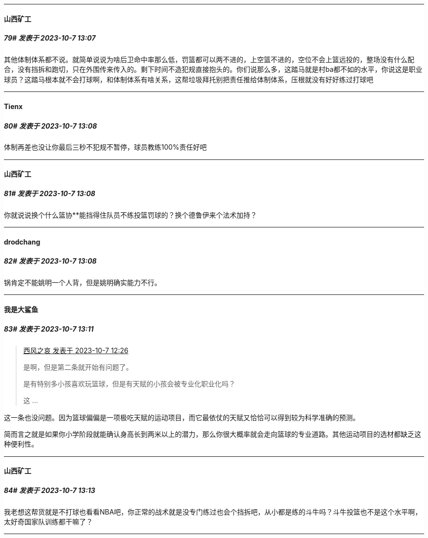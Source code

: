 *****

####  山西矿工  
##### 79#       发表于 2023-10-7 13:07

其他体制体系都不说。就简单说说为啥后卫命中率那么低，罚篮都可以两不进的，上空篮不进的，空位不会上篮远投的，整场没有什么配合，没有挡拆和跑切，只在外围传来传入的。剩下时间不造犯规直接抱头的。你们说那么多，这踏马就是村ba都不如的水平，你说这是职业球员？这踏马根本就不会打球啊，和体制体系有啥关系，这帮垃圾拜托别把责任推给体制体系，压根就没有好好练过打球吧

*****

####  Tienx  
##### 80#       发表于 2023-10-7 13:08

体制再差也没让你最后三秒不犯规不暂停，球员教练100%责任好吧

*****

####  山西矿工  
##### 81#       发表于 2023-10-7 13:08

你就说说换个什么篮协**能挡得住队员不练投篮罚球的？换个德鲁伊来个法术加持？

*****

####  drodchang  
##### 82#       发表于 2023-10-7 13:08

锅肯定不能姚明一个人背，但是姚明确实能力不行。

*****

####  我是大鲨鱼  
##### 83#       发表于 2023-10-7 13:11

<blockquote><a href="httphttps://bbs.saraba1st.com/2b/forum.php?mod=redirect&amp;goto=findpost&amp;pid=62639755&amp;ptid=2155770" target="_blank">西风之哀 发表于 2023-10-7 12:26</a>

是啊，但是第二条就开始有问题了。

是有特别多小孩喜欢玩篮球，但是有天赋的小孩会被专业化职业化吗？

这 ...</blockquote>
这一条也没问题。因为篮球偏偏是一项极吃天赋的运动项目，而它最依仗的天赋又恰恰可以得到较为科学准确的预测。

简而言之就是如果你小学阶段就能确认身高长到两米以上的潜力，那么你很大概率就会走向篮球的专业道路。其他运动项目的选材都缺乏这种便利性。


*****

####  山西矿工  
##### 84#       发表于 2023-10-7 13:13

我老想这帮货就是不打球也看看NBA吧，你正常的战术就是没专门练过也会个挡拆吧，从小都是练的斗牛吗？斗牛投篮也不是这个水平啊，太好奇国家队训练都干嘛了？

*****
